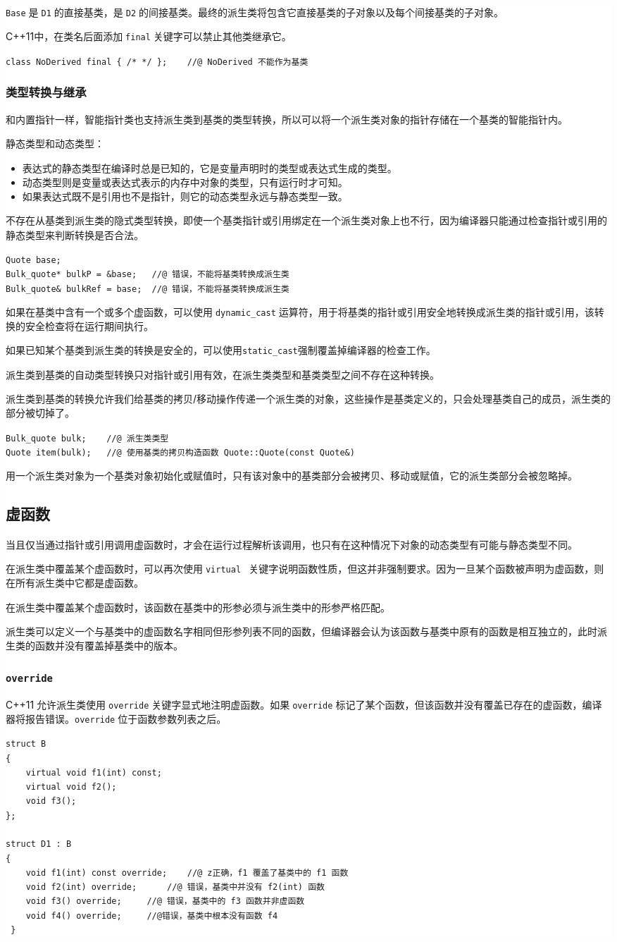 `Base` 是 `D1` 的直接基类，是 `D2` 的间接基类。最终的派生类将包含它直接基类的子对象以及每个间接基类的子对象。

C++11中，在类名后面添加 `final` 关键字可以禁止其他类继承它。

```
class NoDerived final { /* */ };    //@ NoDerived 不能作为基类
```

### 类型转换与继承

和内置指针一样，智能指针类也支持派生类到基类的类型转换，所以可以将一个派生类对象的指针存储在一个基类的智能指针内。

静态类型和动态类型：

- 表达式的静态类型在编译时总是已知的，它是变量声明时的类型或表达式生成的类型。
- 动态类型则是变量或表达式表示的内存中对象的类型，只有运行时才可知。
- 如果表达式既不是引用也不是指针，则它的动态类型永远与静态类型一致。

不存在从基类到派生类的隐式类型转换，即使一个基类指针或引用绑定在一个派生类对象上也不行，因为编译器只能通过检查指针或引用的静态类型来判断转换是否合法。

```
Quote base;
Bulk_quote* bulkP = &base;   //@ 错误，不能将基类转换成派生类
Bulk_quote& bulkRef = base;  //@ 错误，不能将基类转换成派生类
```

如果在基类中含有一个或多个虚函数，可以使用 `dynamic_cast` 运算符，用于将基类的指针或引用安全地转换成派生类的指针或引用，该转换的安全检查将在运行期间执行。

如果已知某个基类到派生类的转换是安全的，可以使用`static_cast`强制覆盖掉编译器的检查工作。

派生类到基类的自动类型转换只对指针或引用有效，在派生类类型和基类类型之间不存在这种转换。

派生类到基类的转换允许我们给基类的拷贝/移动操作传递一个派生类的对象，这些操作是基类定义的，只会处理基类自己的成员，派生类的部分被切掉了。

```
Bulk_quote bulk;    //@ 派生类类型
Quote item(bulk);   //@ 使用基类的拷贝构造函数 Quote::Quote(const Quote&) 
```

用一个派生类对象为一个基类对象初始化或赋值时，只有该对象中的基类部分会被拷贝、移动或赋值，它的派生类部分会被忽略掉。

## 虚函数

当且仅当通过指针或引用调用虚函数时，才会在运行过程解析该调用，也只有在这种情况下对象的动态类型有可能与静态类型不同。

在派生类中覆盖某个虚函数时，可以再次使用 `virtual ` 关键字说明函数性质，但这并非强制要求。因为一旦某个函数被声明为虚函数，则在所有派生类中它都是虚函数。

在派生类中覆盖某个虚函数时，该函数在基类中的形参必须与派生类中的形参严格匹配。

派生类可以定义一个与基类中的虚函数名字相同但形参列表不同的函数，但编译器会认为该函数与基类中原有的函数是相互独立的，此时派生类的函数并没有覆盖掉基类中的版本。

### `override`

C++11 允许派生类使用 `override` 关键字显式地注明虚函数。如果 `override` 标记了某个函数，但该函数并没有覆盖已存在的虚函数，编译器将报告错误。`override`  位于函数参数列表之后。

```
struct B
{
    virtual void f1(int) const;
    virtual void f2();
    void f3();
};

struct D1 : B 
{
    void f1(int) const override;    //@ z正确，f1 覆盖了基类中的 f1 函数 
    void f2(int) override;      //@ 错误，基类中并没有 f2(int) 函数
    void f3() override;     //@ 错误，基类中的 f3 函数并非虚函数
    void f4() override;     //@错误，基类中根本没有函数 f4
 }
```
